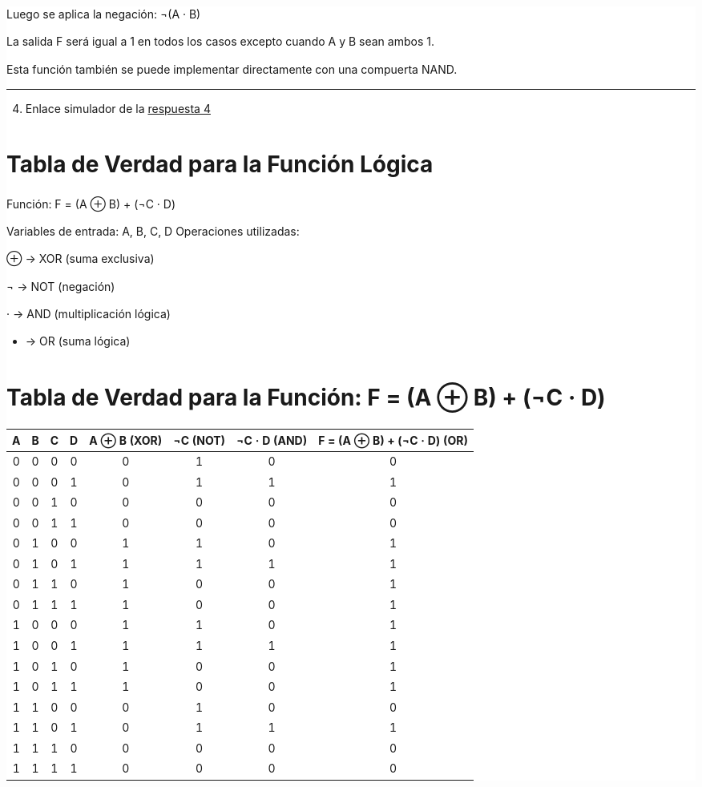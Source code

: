 Luego se aplica la negación: ¬(A · B)

La salida F será igual a 1 en todos los casos excepto cuando A y B sean ambos 1.

Esta función también se puede implementar directamente con una compuerta NAND.

--------------
4. Enlace simulador de la [respuesta 4](https://circuitverse.org/users/309145/projects/respuesta-4-520cabd3-1b70-47ca-a6ac-19bf47c59ff2)

# Tabla de Verdad para la Función Lógica
Función: F = (A ⊕ B) + (¬C · D)

Variables de entrada: A, B, C, D
Operaciones utilizadas:

⊕ → XOR (suma exclusiva)

¬ → NOT (negación)

· → AND (multiplicación lógica)

+ → OR (suma lógica)

# Tabla de Verdad para la Función: F = (A ⊕ B) + (¬C · D)

| A | B | C | D | A ⊕ B (XOR) | ¬C (NOT) | ¬C · D (AND)| F = (A ⊕ B) + (¬C · D) (OR)|
|:-:|:-:|:-:|:-:|:-----------:|:--------:|:------------:|:---------------------------:|
| 0 | 0 | 0 | 0 |      0      |    1     |      0       |              0             |
| 0 | 0 | 0 | 1 |      0      |    1     |      1       |              1             |
| 0 | 0 | 1 | 0 |      0      |    0     |      0       |              0             |
| 0 | 0 | 1 | 1 |      0      |    0     |      0       |              0             |
| 0 | 1 | 0 | 0 |      1      |    1     |      0       |              1             |
| 0 | 1 | 0 | 1 |      1      |    1     |      1       |              1             |
| 0 | 1 | 1 | 0 |      1      |    0     |      0       |              1             |
| 0 | 1 | 1 | 1 |      1      |    0     |      0       |              1             |
| 1 | 0 | 0 | 0 |      1      |    1     |      0       |              1             |
| 1 | 0 | 0 | 1 |      1      |    1     |      1       |              1             |
| 1 | 0 | 1 | 0 |      1      |    0     |      0       |              1             |
| 1 | 0 | 1 | 1 |      1      |    0     |      0       |              1             |
| 1 | 1 | 0 | 0 |      0      |    1     |      0       |              0             |
| 1 | 1 | 0 | 1 |      0      |    1     |      1       |              1             |
| 1 | 1 | 1 | 0 |      0      |    0     |      0       |              0             |
| 1 | 1 | 1 | 1 |      0      |    0     |      0       |              0             |
